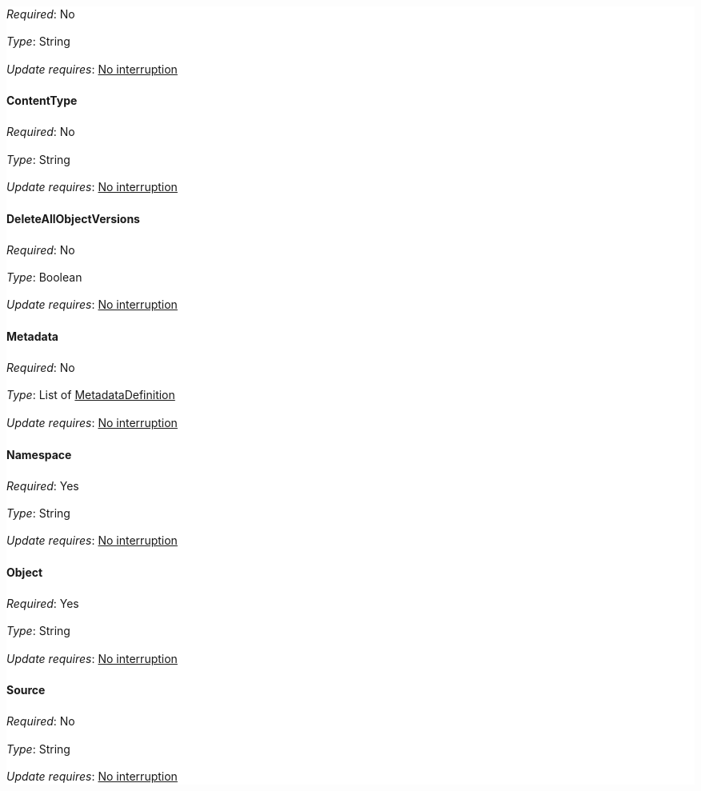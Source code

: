 _Required_: No

_Type_: String

_Update requires_: [No interruption](https://docs.aws.amazon.com/AWSCloudFormation/latest/UserGuide/using-cfn-updating-stacks-update-behaviors.html#update-no-interrupt)

#### ContentType

_Required_: No

_Type_: String

_Update requires_: [No interruption](https://docs.aws.amazon.com/AWSCloudFormation/latest/UserGuide/using-cfn-updating-stacks-update-behaviors.html#update-no-interrupt)

#### DeleteAllObjectVersions

_Required_: No

_Type_: Boolean

_Update requires_: [No interruption](https://docs.aws.amazon.com/AWSCloudFormation/latest/UserGuide/using-cfn-updating-stacks-update-behaviors.html#update-no-interrupt)

#### Metadata

_Required_: No

_Type_: List of <a href="metadatadefinition.md">MetadataDefinition</a>

_Update requires_: [No interruption](https://docs.aws.amazon.com/AWSCloudFormation/latest/UserGuide/using-cfn-updating-stacks-update-behaviors.html#update-no-interrupt)

#### Namespace

_Required_: Yes

_Type_: String

_Update requires_: [No interruption](https://docs.aws.amazon.com/AWSCloudFormation/latest/UserGuide/using-cfn-updating-stacks-update-behaviors.html#update-no-interrupt)

#### Object

_Required_: Yes

_Type_: String

_Update requires_: [No interruption](https://docs.aws.amazon.com/AWSCloudFormation/latest/UserGuide/using-cfn-updating-stacks-update-behaviors.html#update-no-interrupt)

#### Source

_Required_: No

_Type_: String

_Update requires_: [No interruption](https://docs.aws.amazon.com/AWSCloudFormation/latest/UserGuide/using-cfn-updating-stacks-update-behaviors.html#update-no-interrupt)
